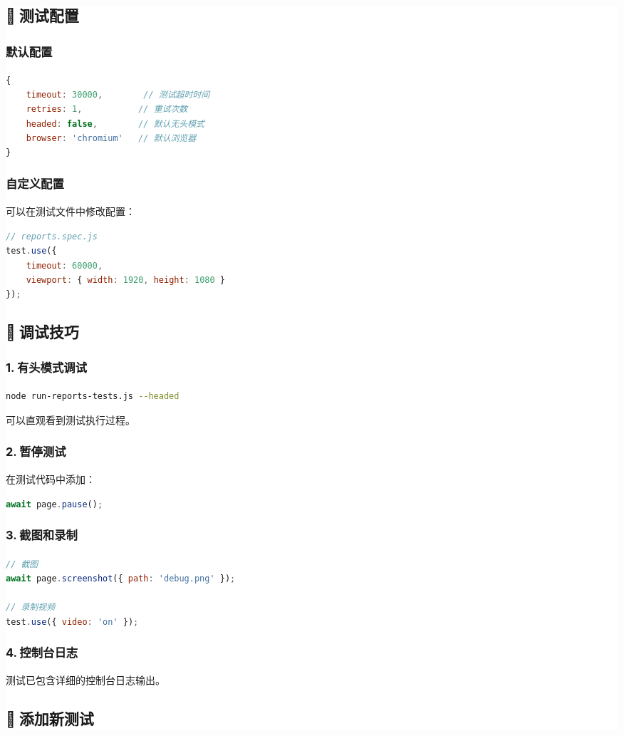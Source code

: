 ## 🔧 测试配置

### 默认配置
```javascript
{
    timeout: 30000,        // 测试超时时间
    retries: 1,           // 重试次数
    headed: false,        // 默认无头模式
    browser: 'chromium'   // 默认浏览器
}
```

### 自定义配置
可以在测试文件中修改配置：
```javascript
// reports.spec.js
test.use({
    timeout: 60000,
    viewport: { width: 1920, height: 1080 }
});
```

## 🐛 调试技巧

### 1. 有头模式调试
```bash
node run-reports-tests.js --headed
```
可以直观看到测试执行过程。

### 2. 暂停测试
在测试代码中添加：
```javascript
await page.pause();
```

### 3. 截图和录制
```javascript
// 截图
await page.screenshot({ path: 'debug.png' });

// 录制视频
test.use({ video: 'on' });
```

### 4. 控制台日志
测试已包含详细的控制台日志输出。

## 📝 添加新测试
